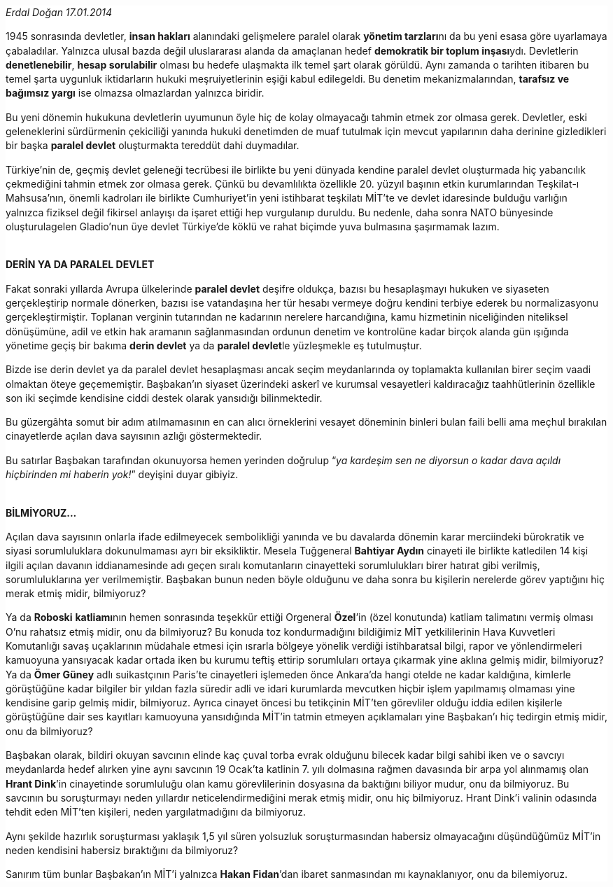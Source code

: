 *Erdal Doğan 17.01.2014*

<div class="yazi"><p>1945 sonrasında devletler, <b>insan hakları</b> alanındaki gelişmelere paralel olarak <b>yönetim tarzları</b>nı da bu yeni esasa göre uyarlamaya çabaladılar. Yalnızca ulusal bazda değil uluslararası alanda da amaçlanan hedef <b>demokratik bir toplum inşası</b>ydı. Devletlerin <b>denetlenebilir</b>, <b>hesap sorulabilir</b> olması bu hedefe ulaşmakta ilk temel şart olarak görüldü. Aynı zamanda o tarihten itibaren bu temel şarta uygunluk iktidarların hukuki meşruiyetlerinin eşiği kabul edilegeldi. Bu denetim mekanizmalarından, <b>tarafsız ve bağımsız yargı</b> ise olmazsa olmazlardan yalnızca biridir.</p>
<p>Bu yeni dönemin hukukuna devletlerin uyumunun öyle hiç de kolay olmayacağı tahmin etmek zor olmasa gerek. Devletler, eski geleneklerini sürdürmenin çekiciliği yanında hukuki denetimden de muaf tutulmak için mevcut yapılarının daha derinine gizledikleri bir başka <b>paralel devlet</b> oluşturmakta tereddüt dahi duymadılar.</p>
<p>Türkiye’nin de, geçmiş devlet geleneği tecrübesi ile birlikte bu yeni dünyada kendine paralel devlet oluşturmada hiç yabancılık çekmediğini tahmin etmek zor olmasa gerek. Çünkü bu devamlılıkta özellikle 20. yüzyıl başının etkin kurumlarından Teşkilat-ı Mahsusa’nın, önemli kadroları ile birlikte Cumhuriyet’in yeni istihbarat teşkilatı MİT’te ve devlet idaresinde bulduğu varlığın yalnızca fiziksel değil fikirsel anlayışı da işaret ettiği hep vurgulanıp duruldu. Bu nedenle, daha sonra NATO bünyesinde oluşturulagelen Gladio’nun üye devlet Türkiye’de köklü ve rahat biçimde yuva bulmasına şaşırmamak lazım.</p>
<p><b><br/>DERİN YA DA PARALEL DEVLET</b></p>
<p>Fakat sonraki yıllarda Avrupa ülkelerinde <b>paralel devlet</b> deşifre oldukça, bazısı bu hesaplaşmayı hukuken ve siyaseten gerçekleştirip normale dönerken, bazısı ise vatandaşına her tür hesabı vermeye doğru kendini terbiye ederek bu normalizasyonu gerçekleştirmiştir. Toplanan verginin tutarından ne kadarının nerelere harcandığına, kamu hizmetinin niceliğinden niteliksel dönüşümüne, adil ve etkin hak aramanın sağlanmasından ordunun denetim ve kontrolüne kadar birçok alanda gün ışığında yönetime geçiş bir bakıma <b>derin devlet</b> ya da <b>paralel devlet</b>le yüzleşmekle eş tutulmuştur.</p>
<p>Bizde ise derin devlet ya da paralel devlet hesaplaşması ancak seçim meydanlarında oy toplamakta kullanılan birer seçim vaadi olmaktan öteye geçememiştir. Başbakan’ın siyaset üzerindeki askerî ve kurumsal vesayetleri kaldıracağız taahhütlerinin özellikle son iki seçimde kendisine ciddi destek olarak yansıdığı bilinmektedir.</p>
<p>Bu güzergâhta somut bir adım atılmamasının en can alıcı örneklerini vesayet döneminin binleri bulan faili belli ama meçhul bırakılan cinayetlerde açılan dava sayısının azlığı göstermektedir.</p>
<p>Bu satırlar Başbakan tarafından okunuyorsa hemen yerinden doğrulup “<i>ya kardeşim sen ne diyorsun o kadar dava açıldı hiçbirinden mi haberin yok!</i>”<i> </i>deyişini duyar gibiyiz.</p>
<p><b><br/>BİLMİYORUZ...</b></p>
<p>Açılan dava sayısının onlarla ifade edilmeyecek sembolikliği yanında ve bu davalarda dönemin karar merciindeki bürokratik ve siyasi sorumluluklara dokunulmaması ayrı bir eksikliktir. Mesela Tuğgeneral <b>Bahtiyar Aydın</b> cinayeti ile birlikte katledilen 14 kişi ilgili açılan davanın iddianamesinde adı geçen sıralı komutanların cinayetteki sorumlulukları birer hatırat gibi verilmiş, sorumluluklarına yer verilmemiştir. Başbakan bunun neden böyle olduğunu ve daha sonra bu kişilerin nerelerde görev yaptığını hiç merak etmiş midir, bilmiyoruz?</p>
<p>Ya da <b>Roboski</b> <b>katliamı</b>nın hemen sonrasında teşekkür ettiği Orgeneral <b>Özel</b>’in (özel konutunda) katliam talimatını vermiş olması O’nu rahatsız etmiş midir, onu da bilmiyoruz? Bu konuda toz kondurmadığını bildiğimiz MİT yetkililerinin Hava Kuvvetleri Komutanlığı savaş uçaklarının müdahale etmesi için ısrarla bölgeye yönelik verdiği istihbaratsal bilgi, rapor ve yönlendirmeleri kamuoyuna yansıyacak kadar ortada iken bu kurumu teftiş ettirip sorumluları ortaya çıkarmak yine aklına gelmiş midir, bilmiyoruz? Ya da <b>Ömer Güney</b> adlı suikastçının Paris’te cinayetleri işlemeden önce Ankara’da hangi otelde ne kadar kaldığına, kimlerle görüştüğüne kadar bilgiler bir yıldan fazla süredir adli ve idari kurumlarda mevcutken hiçbir işlem yapılmamış olmaması yine kendisine garip gelmiş midir, bilmiyoruz. Ayrıca cinayet öncesi bu tetikçinin MİT’ten görevliler olduğu iddia edilen kişilerle görüştüğüne dair ses kayıtları kamuoyuna yansıdığında MİT’in tatmin etmeyen açıklamaları yine Başbakan’ı hiç tedirgin etmiş midir, onu da bilmiyoruz?</p>
<p>Başbakan olarak, bildiri okuyan savcının elinde kaç çuval torba evrak olduğunu bilecek kadar bilgi sahibi iken ve o savcıyı meydanlarda hedef alırken yine aynı savcının 19 Ocak’ta katlinin 7. yılı dolmasına rağmen davasında bir arpa yol alınmamış olan <b>Hrant Dink</b>’in cinayetinde sorumluluğu olan kamu görevlilerinin dosyasına da baktığını biliyor mudur, onu da bilmiyoruz. Bu savcının bu soruşturmayı neden yıllardır neticelendirmediğini merak etmiş midir, onu hiç bilmiyoruz. Hrant Dink’i valinin odasında tehdit eden MİT’ten kişileri, neden yargılatmadığını da bilmiyoruz.</p>
<p>Aynı şekilde hazırlık soruşturması yaklaşık 1,5 yıl süren yolsuzluk soruşturmasından habersiz olmayacağını düşündüğümüz MİT’in neden kendisini habersiz bıraktığını da bilmiyoruz?</p>
<p>Sanırım tüm bunlar Başbakan’ın MİT’i yalnızca <b>Hakan Fidan</b>’dan ibaret sanmasından mı kaynaklanıyor, onu da bilemiyoruz.</p>